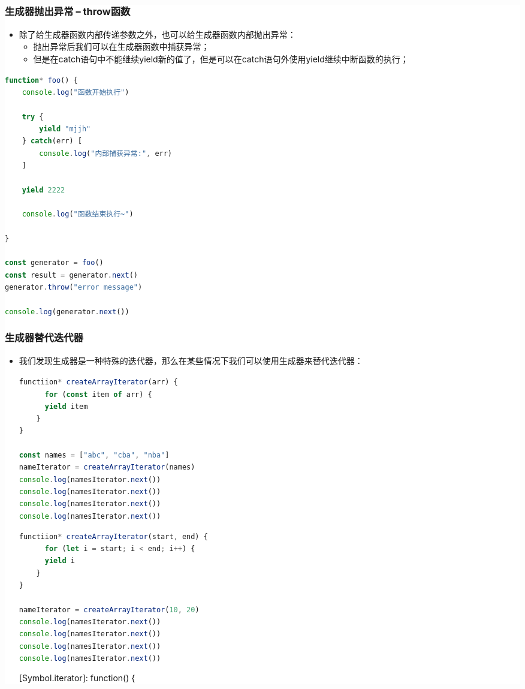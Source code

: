 ### 生成器抛出异常 – throw函数

- 除了给生成器函数内部传递参数之外，也可以给生成器函数内部抛出异常：
  - 抛出异常后我们可以在生成器函数中捕获异常；
  - 但是在catch语句中不能继续yield新的值了，但是可以在catch语句外使用yield继续中断函数的执行；

```js
function* foo() {
	console.log("函数开始执行")
	
	try {
		yield "mjjh"
	} catch(err) [
		console.log("内部捕获异常:", err)
	]
	
	yield 2222
	
	console.log("函数结束执行~")
	 
}

const generator = foo()
const result = generator.next()
generator.throw("error message")

console.log(generator.next())
```

### 生成器替代迭代器

- 我们发现生成器是一种特殊的迭代器，那么在某些情况下我们可以使用生成器来替代迭代器：

  ```js
  functiion* createArrayIterator(arr) {
    	for (const item of arr) {
        yield item
      }
  }
  
  const names = ["abc", "cba", "nba"]
  nameIterator = createArrayIterator(names)
  console.log(namesIterator.next())
  console.log(namesIterator.next())
  console.log(namesIterator.next())
  console.log(namesIterator.next())
  ```

  ```js
  functiion* createArrayIterator(start, end) {
    	for (let i = start; i < end; i++) {
        yield i
      }
  }
  
  nameIterator = createArrayIterator(10, 20)
  console.log(namesIterator.next())
  console.log(namesIterator.next())
  console.log(namesIterator.next())
  console.log(namesIterator.next())
  ```


  [Symbol.iterator]: function() {